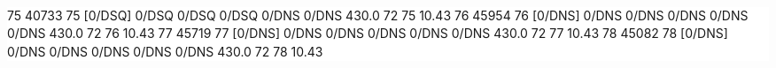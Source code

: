 <tr>
<td>75</td>
<td>40733</td>
<td>75</td>
<td>[0/DSQ]</td>
<td>0/DSQ</td>
<td>0/DSQ</td>
<td>0/DSQ</td>
<td>0/DNS</td>
<td>0/DNS</td>
<td>430.0</td>
<td>72</td>
<td>75</td>
<td>10.43</td>
</tr>

<tr>
<td>76</td>
<td>45954</td>
<td>76</td>
<td>[0/DNS]</td>
<td>0/DNS</td>
<td>0/DNS</td>
<td>0/DNS</td>
<td>0/DNS</td>
<td>0/DNS</td>
<td>430.0</td>
<td>72</td>
<td>76</td>
<td>10.43</td>
</tr>

<tr>
<td>77</td>
<td>45719</td>
<td>77</td>
<td>[0/DNS]</td>
<td>0/DNS</td>
<td>0/DNS</td>
<td>0/DNS</td>
<td>0/DNS</td>
<td>0/DNS</td>
<td>430.0</td>
<td>72</td>
<td>77</td>
<td>10.43</td>
</tr>

<tr>
<td>78</td>
<td>45082</td>
<td>78</td>
<td>[0/DNS]</td>
<td>0/DNS</td>
<td>0/DNS</td>
<td>0/DNS</td>
<td>0/DNS</td>
<td>0/DNS</td>
<td>430.0</td>
<td>72</td>
<td>78</td>
<td>10.43</td>
</tr>
